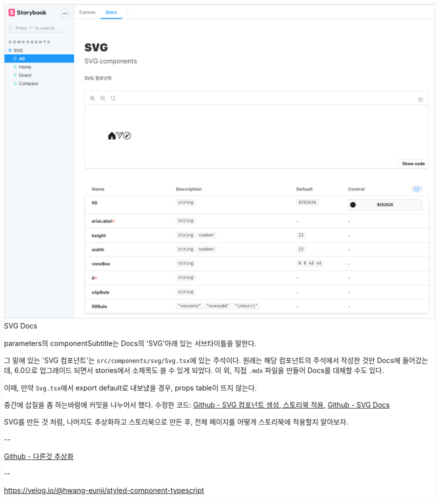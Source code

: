  <img src="./images/all-docs.png" style="border: 1px solid #dfdfdf" >
 <div>SVG Docs</div>
</div>

parameters의 componentSubtitle는 Docs의 'SVG'아래 있는 서브타이틀을 말한다.

그 밑에 있는 'SVG 컴포넌트'는 `src/components/svg/Svg.tsx`에 있는 주석이다. 원래는 해당 컴포넌트의 주석에서 작성한 것만 Docs에 들어갔는데, 6.0으로 업그레이드 되면서 stories에서 소제목도 쓸 수 있게 되었다. 이 외, 직접 `.mdx` 파일을 만들어 Docs를 대체할 수도 있다.

이때, 만약 `Svg.tsx`에서 export default로 내보냈을 경우, props table이 뜨지 않는다.

중간에 삽질을 좀 하는바람에 커밋을 나누어서 했다.
수정한 코드: [Github - SVG 컴포넌트 생성, 스토리북 적용](https://github.com/howdy-mj/insta-clone/commit/256db473c65d832442ca316642d6243fd539e73c), [Github - SVG Docs](https://github.com/howdy-mj/insta-clone/commit/6510fde436ab0e24b4526f5eec0610e66210224d)

SVG를 만든 것 처럼, 나머지도 추상화하고 스토리북으로 만든 후, 전체 페이지를 어떻게 스토리북에 적용할지 알아보자.

--

[Github - 다른것 추상화](https://github.com/howdy-mj/insta-clone/commit/4b000c0ca7b8481de5866db77b7441bb841fec7a)

--

https://velog.io/@hwang-eunji/styled-component-typescript
